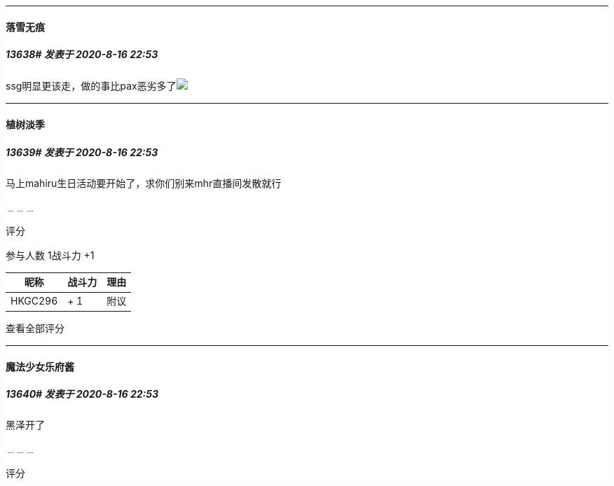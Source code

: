 


-----

####  落雪无痕  
##### 13638#       发表于 2020-8-16 22:53




ssg明显更该走，做的事比pax恶劣多了<img src="https://static.saraba1st.com/image/smiley/face2017/009.gif" referrerpolicy="no-referrer">







-----

####  植树淡季  
##### 13639#       发表于 2020-8-16 22:53




马上mahiru生日活动要开始了，求你们别来mhr直播间发散就行



﹍﹍﹍

评分





 参与人数 1战斗力 +1

|昵称|战斗力|理由|
|----|---|---|
| HKGC296| + 1|附议|



查看全部评分






-----

####  魔法少女乐府酱  
##### 13640#       发表于 2020-8-16 22:53




黑泽开了



﹍﹍﹍

评分
